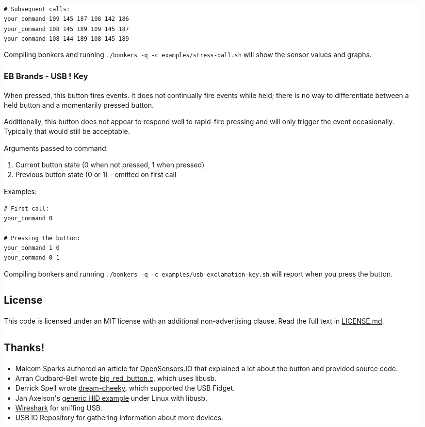     # Subsequent calls:
    your_command 109 145 187 108 142 186
    your_command 108 145 189 109 145 187
    your_command 108 144 189 108 145 189

Compiling bonkers and running `./bonkers -q -c examples/stress-ball.sh` will show the sensor values and graphs.


### EB Brands - USB ! Key

When pressed, this button fires events.  It does not continually fire events while held; there is no way to differentiate between a held button and a momentarily pressed button.

Additionally, this button does not appear to respond well to rapid-fire pressing and will only trigger the event occasionally.  Typically that would still be acceptable.

Arguments passed to command:

1. Current button state (0 when not pressed, 1 when pressed)
2. Previous button state (0 or 1) - omitted on first call

Examples:

    # First call:
    your_command 0

    # Pressing the button:
    your_command 1 0
    your_command 0 1

Compiling bonkers and running `./bonkers -q -c examples/usb-exclamation-key.sh` will report when you press the button.


License
-------

This code is licensed under an MIT license with an additional non-advertising clause.  Read the full text in [LICENSE.md](LICENSE.md).


Thanks!
-------

* Malcom Sparks authored an article for [OpenSensors.IO](http://blog.opensensors.io/blog/2013/11/25/the-big-red-button/) that explained a lot about the button and provided source code.
* Arran Cudbard-Bell wrote [big_red_button.c](https://gist.github.com/arr2036/9932438), which uses libusb.
* Derrick Spell wrote [dream-cheeky](https://github.com/derrick/dream_cheeky), which supported the USB Fidget.
* Jan Axelson's [generic HID example](http://www.microchip.com/forums/m340898.aspx) under Linux with libusb.
* [Wireshark](https://www.wireshark.org/) for sniffing USB.
* [USB ID Repository](http://www.linux-usb.org/usb-ids.html) for gathering information about more devices.
